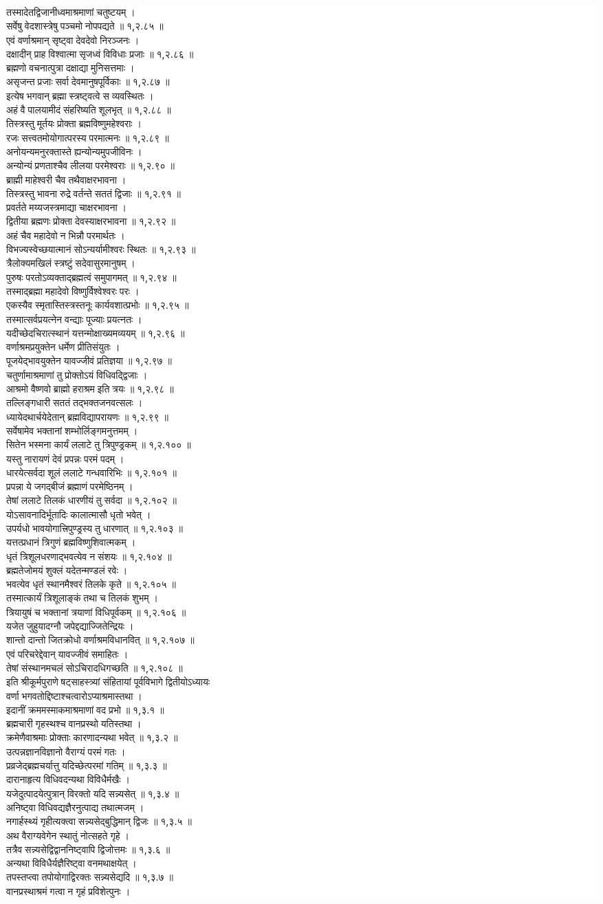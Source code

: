 तस्मादेतद्विजानीध्वमाश्रमाणां चतुष्टयम्  ।  
सर्वेषु वेदशास्त्रेषु पञ्चमो नोपपद्यते  ॥ १,२.८५ ॥  
एवं वर्णाश्रमान् सृष्ट्वा देवदेवो निरञ्जनः  ।  
दक्षादीन् प्राह विश्वात्मा सृजध्वं विविधाः प्रजाः  ॥ १,२.८६ ॥  
ब्रह्मणो वचनात्पुत्रा दक्षाद्या मुनिसत्तमाः  ।  
असृजन्त प्रजाः सर्वा देवमानुषपूर्विकाः  ॥ १,२.८७ ॥  
इत्येष भगवान् ब्रह्मा स्त्रष्ट्वत्वे स व्यवस्थितः  ।  
अहं वै पालयामीदं संहरिष्यति शूलभृत् ॥ १,२.८८ ॥  
तिस्त्रस्तु मूर्तयः प्रोक्ता ब्रह्मविष्णुमहेश्वराः  ।  
रजः सत्त्वतमोयोगात्परस्य परमात्मनः  ॥ १,२.८९ ॥  
अनोयन्यमनुरक्तास्ते ह्यन्योन्यमुपजीविनः  ।  
अन्योन्यं प्रणताश्चैव लीलया परमेश्वराः  ॥ १,२.९० ॥  
ब्राह्मी माहेश्वरी चैव तथैवाक्षरभावना  ।  
तिस्त्रस्तु भावना रुद्रे वर्तन्ते सततं द्विजाः  ॥ १,२.९१ ॥  
प्रवर्तते मय्यजस्त्रमाद्या चाक्षरभावना  ।  
द्वितीया ब्रह्मणः प्रोक्ता देवस्याक्षरभावना  ॥ १,२.९२ ॥  
अहं चैव महादेवो न भिन्नौ परमार्थतः  ।  
विभज्यस्वेच्छयात्मानं सोऽन्यर्यामीश्वरः स्थितः  ॥ १,२.९३ ॥  
त्रैलोक्यमखिलं स्त्रष्टुं सदेवासुरमानुषम्  ।  
पुरुषः परतोऽव्यक्ताद्ब्रह्मत्वं समुपागमत् ॥ १,२.९४ ॥  
तस्माद्ब्रह्मा महादेवो विष्णुर्विश्वेश्वरः परः  ।  
एकस्यैव स्मृतास्तिस्त्रस्तनूः कार्यवशात्प्रभोः  ॥ १,२.९५ ॥  
तस्मात्सर्वप्रयत्नेन वन्द्याः पूज्याः प्रयत्नतः  ।  
यदीच्छेदचिरात्स्थानं यत्तन्मोक्षाख्यमव्ययम्  ॥ १,२.९६ ॥  
वर्णाश्रमप्रयुक्तेन धर्मेण प्रीतिसंयुतः  ।  
पूजयेद्भावयुक्तेन यावज्जीवं प्रतिज्ञया  ॥ १,२.९७ ॥  
चतुर्णामाश्रमाणां तु प्रोक्तोऽयं विधिवद्द्विजाः  ।  
आश्रमो वैष्णवो ब्राह्मो हराश्रम इति त्रयः  ॥ १,२.९८ ॥  
तल्लिङ्गधारी सततं तद्भक्तजनवत्सलः  ।  
ध्यायेदथार्चयेदेतान् ब्रह्मविद्यापरायणः  ॥ १,२.९९ ॥  
सर्वेषामेव भक्तानां शम्भोर्लिङ्गमनुत्तमम्  ।  
सितेन भस्मना कार्यं ललाटे तु त्रिपुण्ड्रकम्  ॥ १,२.१०० ॥  
यस्तु नारायणं देवं प्रपन्नः परमं पदम्  ।  
धारयेत्सर्वदा शूलं ललाटे गन्धवारिभिः  ॥ १,२.१०१ ॥  
प्रपन्ना ये जगद्बीजं ब्रह्माणं परमेष्ठिनम्  ।  
तेषां ललाटे तिलकं धारणीयं तु सर्वदा  ॥ १,२.१०२ ॥  
योऽसावनादिर्भूतादिः कालात्मासौ धृतो भवेत् ।  
उपर्यधो भावयोगात्त्रिपुण्ड्रस्य तु धारणात् ॥ १,२.१०३ ॥  
यत्तत्प्रधानं त्रिगुणं ब्रह्मविष्णुशिवात्मकम्  ।  
धृतं त्रिशूलधरणाद्भवत्येव न संशयः  ॥ १,२.१०४ ॥  
ब्रह्मतेजोमयं शुक्लं यदेतन्मण्डलं रवेः  ।  
भवत्येव धृतं स्थानमैश्वरं तिलके कृते  ॥ १,२.१०५ ॥  
तस्मात्कार्यं त्रिशूलाङ्कं तथा च तिलकं शुभम्  ।  
त्रियायुषं च भक्तानां त्रयाणां विधिपूर्वकम्  ॥ १,२.१०६ ॥  
यजेत जुहुयादग्नौ जपेद्दद्याज्जितेन्द्रियः  ।  
शान्तो दान्तो जितक्रोधो वर्णाश्रमविधानवित् ॥ १,२.१०७ ॥  
एवं परिचरेद्देवान् यावज्जीवं समाहितः  ।  
तेषां संस्थानमचलं सोऽचिरादधिगच्छति  ॥ १,२.१०८ ॥  
इति श्रीकूर्मपुराणे षट्साहस्त्र्यां संहितायां पूर्वविभागे द्वितीयोऽध्यायः  
वर्णा भगवतोद्दिष्टाश्चत्वारोऽप्याश्रमास्तथा  ।  
इदानीं क्रममस्माकमाश्रमाणां वद प्रभो  ॥ १,३.१ ॥  
ब्रह्मचारी गृहस्थश्च वानप्रस्थो यतिस्तथा  ।  
क्रमेणैवाश्रमाः प्रोक्ताः कारणादन्यथा भवेत् ॥ १,३.२ ॥  
उत्पन्नज्ञानविज्ञानो वैराग्यं परमं गतः  ।  
प्रव्रजेद्ब्रह्मचर्यात्तु यदिच्छेत्परमां गतिम्  ॥ १,३.३ ॥  
दारानाहृत्य विधिवदन्यथा विविधैर्मखैः  ।  
यजेदुत्पादयेत्पुत्रान् विरक्तो यदि सन्न्यसेत् ॥ १,३.४ ॥  
अनिष्ट्वा विधिवद्यज्ञैरनुत्पाद्य तथात्मजम्  ।  
नगार्हस्थ्यं गृहीत्यक्त्वा सन्न्यसेद्बुद्धिमान् द्विजः  ॥ १,३.५ ॥  
अथ वैराग्यवेगेन स्थातुं नोत्सहते गृहे  ।  
तत्रैव सन्न्यसेद्विद्वाननिष्ट्वापि द्विजोत्तमः  ॥ १,३.६ ॥  
अन्यथा विविधैर्यज्ञैरिष्ट्वा वनमथाक्षयेत् ।  
तपस्तप्त्वा तपोयोगाद्विरक्तः सन्न्यसेद्यदि  ॥ १,३.७ ॥  
वानप्रस्थाश्रमं गत्वा न गृहं प्रविशेत्पुनः  ।  